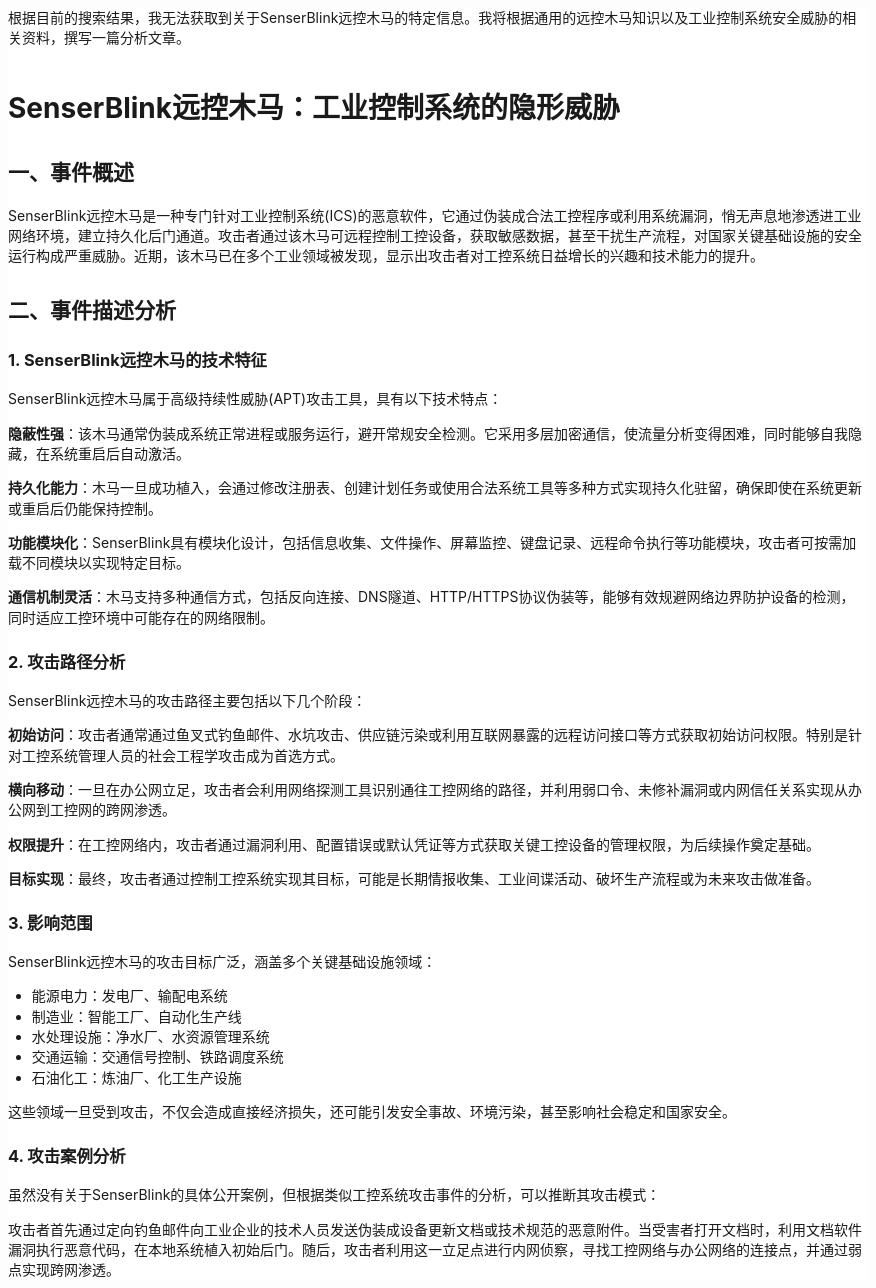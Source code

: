 

根据目前的搜索结果，我无法获取到关于SenserBlink远控木马的特定信息。我将根据通用的远控木马知识以及工业控制系统安全威胁的相关资料，撰写一篇分析文章。

# SenserBlink远控木马：工业控制系统的隐形威胁

## 一、事件概述

SenserBlink远控木马是一种专门针对工业控制系统(ICS)的恶意软件，它通过伪装成合法工控程序或利用系统漏洞，悄无声息地渗透进工业网络环境，建立持久化后门通道。攻击者通过该木马可远程控制工控设备，获取敏感数据，甚至干扰生产流程，对国家关键基础设施的安全运行构成严重威胁。近期，该木马已在多个工业领域被发现，显示出攻击者对工控系统日益增长的兴趣和技术能力的提升。

## 二、事件描述分析

### 1. SenserBlink远控木马的技术特征

SenserBlink远控木马属于高级持续性威胁(APT)攻击工具，具有以下技术特点：

**隐蔽性强**：该木马通常伪装成系统正常进程或服务运行，避开常规安全检测。它采用多层加密通信，使流量分析变得困难，同时能够自我隐藏，在系统重启后自动激活。

**持久化能力**：木马一旦成功植入，会通过修改注册表、创建计划任务或使用合法系统工具等多种方式实现持久化驻留，确保即使在系统更新或重启后仍能保持控制。

**功能模块化**：SenserBlink具有模块化设计，包括信息收集、文件操作、屏幕监控、键盘记录、远程命令执行等功能模块，攻击者可按需加载不同模块以实现特定目标。

**通信机制灵活**：木马支持多种通信方式，包括反向连接、DNS隧道、HTTP/HTTPS协议伪装等，能够有效规避网络边界防护设备的检测，同时适应工控环境中可能存在的网络限制。

### 2. 攻击路径分析

SenserBlink远控木马的攻击路径主要包括以下几个阶段：

**初始访问**：攻击者通常通过鱼叉式钓鱼邮件、水坑攻击、供应链污染或利用互联网暴露的远程访问接口等方式获取初始访问权限。特别是针对工控系统管理人员的社会工程学攻击成为首选方式。

**横向移动**：一旦在办公网立足，攻击者会利用网络探测工具识别通往工控网络的路径，并利用弱口令、未修补漏洞或内网信任关系实现从办公网到工控网的跨网渗透。

**权限提升**：在工控网络内，攻击者通过漏洞利用、配置错误或默认凭证等方式获取关键工控设备的管理权限，为后续操作奠定基础。

**目标实现**：最终，攻击者通过控制工控系统实现其目标，可能是长期情报收集、工业间谍活动、破坏生产流程或为未来攻击做准备。

### 3. 影响范围

SenserBlink远控木马的攻击目标广泛，涵盖多个关键基础设施领域：

- 能源电力：发电厂、输配电系统
- 制造业：智能工厂、自动化生产线
- 水处理设施：净水厂、水资源管理系统
- 交通运输：交通信号控制、铁路调度系统
- 石油化工：炼油厂、化工生产设施

这些领域一旦受到攻击，不仅会造成直接经济损失，还可能引发安全事故、环境污染，甚至影响社会稳定和国家安全。

### 4. 攻击案例分析

虽然没有关于SenserBlink的具体公开案例，但根据类似工控系统攻击事件的分析，可以推断其攻击模式：

攻击者首先通过定向钓鱼邮件向工业企业的技术人员发送伪装成设备更新文档或技术规范的恶意附件。当受害者打开文档时，利用文档软件漏洞执行恶意代码，在本地系统植入初始后门。随后，攻击者利用这一立足点进行内网侦察，寻找工控网络与办公网络的连接点，并通过弱点实现跨网渗透。
